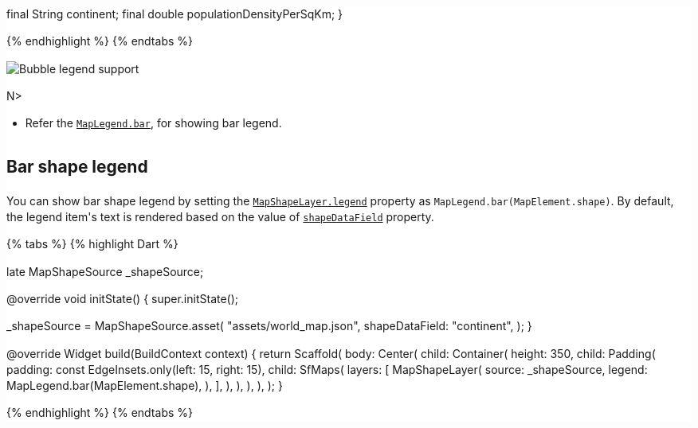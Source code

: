 
  final String continent;
  final double populationDensityPerSqKm;
}

{% endhighlight %}
{% endtabs %}

![Bubble legend support](images/legend/bubble_legend.png)

N>
* Refer the [`MapLegend.bar`](https://pub.dev/documentation/syncfusion_flutter_maps/latest/maps/MapLegend/MapLegend.bar.html), for showing bar legend.

## Bar shape legend

You can show bar shape legend by setting the [`MapShapeLayer.legend`](https://pub.dev/documentation/syncfusion_flutter_maps/latest/maps/MapLegend/MapLegend.bar.html) property as `MapLegend.bar(MapElement.shape)`. By default, the legend item's text is rendered based on the value of [`shapeDataField`](https://pub.dev/documentation/syncfusion_flutter_maps/latest/maps/MapShapeSource/shapeDataField.html) property.

{% tabs %}
{% highlight Dart %}

late MapShapeSource _shapeSource;

@override
void initState() {
  super.initState();

  _shapeSource = MapShapeSource.asset(
    "assets/world_map.json",
    shapeDataField: "continent",
  );
}

@override
Widget build(BuildContext context) {
    return Scaffold(
      body: Center(
        child: Container(
          height: 350,
          child: Padding(
            padding: const EdgeInsets.only(left: 15, right: 15),
            child: SfMaps(
              layers: [
                MapShapeLayer(
                  source: _shapeSource,
                  legend: MapLegend.bar(MapElement.shape),
                ),
              ],
            ),
          ),
        ),
      ),
   );
}

{% endhighlight %}
{% endtabs %}
